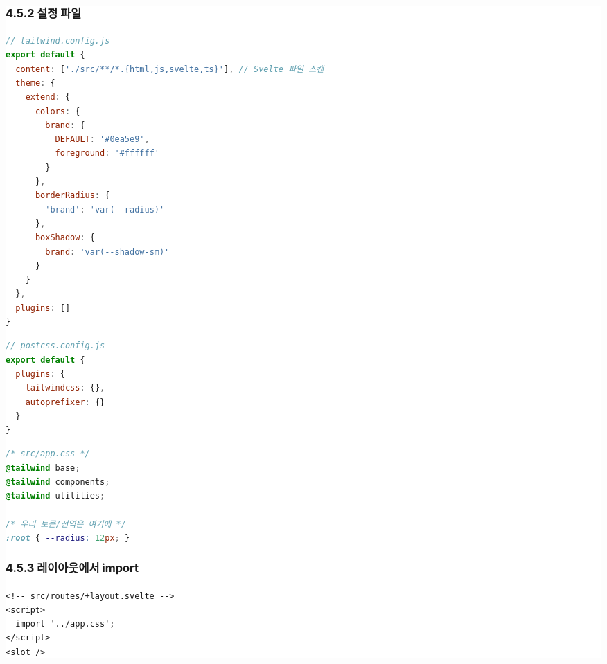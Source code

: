 ### 4.5.2 설정 파일
```js
// tailwind.config.js
export default {
  content: ['./src/**/*.{html,js,svelte,ts}'], // Svelte 파일 스캔
  theme: {
    extend: {
      colors: {
        brand: {
          DEFAULT: '#0ea5e9',
          foreground: '#ffffff'
        }
      },
      borderRadius: {
        'brand': 'var(--radius)'
      },
      boxShadow: {
        brand: 'var(--shadow-sm)'
      }
    }
  },
  plugins: []
}
```

```js
// postcss.config.js
export default {
  plugins: {
    tailwindcss: {},
    autoprefixer: {}
  }
}
```

```css
/* src/app.css */
@tailwind base;
@tailwind components;
@tailwind utilities;

/* 우리 토큰/전역은 여기에 */
:root { --radius: 12px; }
```

### 4.5.3 레이아웃에서 import
```svelte
<!-- src/routes/+layout.svelte -->
<script>
  import '../app.css';
</script>
<slot />
```
